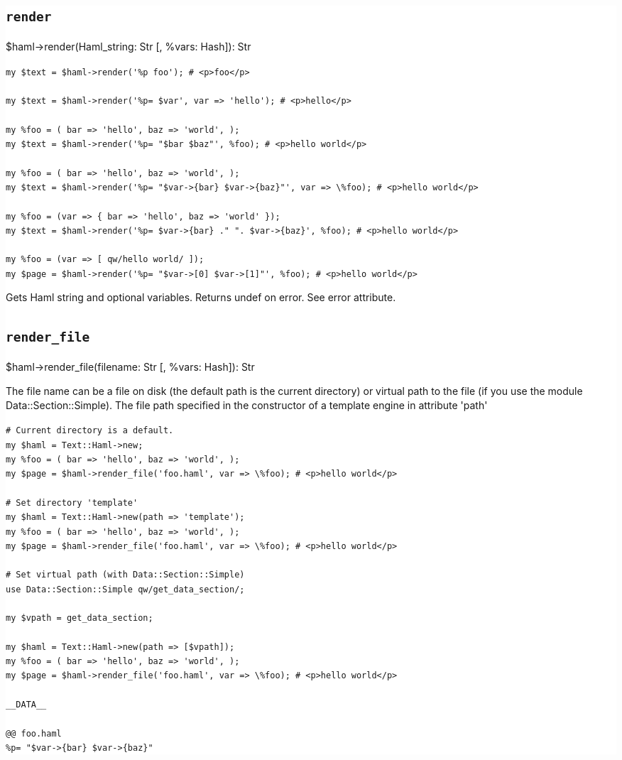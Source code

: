## `render`

$haml->render(Haml_string: Str [, %vars: Hash]): Str

    my $text = $haml->render('%p foo'); # <p>foo</p>

    my $text = $haml->render('%p= $var', var => 'hello'); # <p>hello</p>

    my %foo = ( bar => 'hello', baz => 'world', );
    my $text = $haml->render('%p= "$bar $baz"', %foo); # <p>hello world</p>

    my %foo = ( bar => 'hello', baz => 'world', );
    my $text = $haml->render('%p= "$var->{bar} $var->{baz}"', var => \%foo); # <p>hello world</p>

    my %foo = (var => { bar => 'hello', baz => 'world' });
    my $text = $haml->render('%p= $var->{bar} ." ". $var->{baz}', %foo); # <p>hello world</p>

    my %foo = (var => [ qw/hello world/ ]);
    my $page = $haml->render('%p= "$var->[0] $var->[1]"', %foo); # <p>hello world</p>

Gets Haml string and optional variables. Returns undef on error. See error attribute.

## `render_file`

$haml->render_file(filename: Str [, %vars: Hash]): Str

The file name can be a file on disk (the default path is the current directory) or virtual path to the file (if you use the module Data::Section::Simple). 
The file path specified in the constructor of a template engine in attribute 'path'

    # Current directory is a default.
    my $haml = Text::Haml->new;
    my %foo = ( bar => 'hello', baz => 'world', );
    my $page = $haml->render_file('foo.haml', var => \%foo); # <p>hello world</p>

    # Set directory 'template'
    my $haml = Text::Haml->new(path => 'template');
    my %foo = ( bar => 'hello', baz => 'world', );
    my $page = $haml->render_file('foo.haml', var => \%foo); # <p>hello world</p>

    # Set virtual path (with Data::Section::Simple)
    use Data::Section::Simple qw/get_data_section/;

    my $vpath = get_data_section;

    my $haml = Text::Haml->new(path => [$vpath]);
    my %foo = ( bar => 'hello', baz => 'world', );
    my $page = $haml->render_file('foo.haml', var => \%foo); # <p>hello world</p>

    __DATA__

    @@ foo.haml
    %p= "$var->{bar} $var->{baz}"
